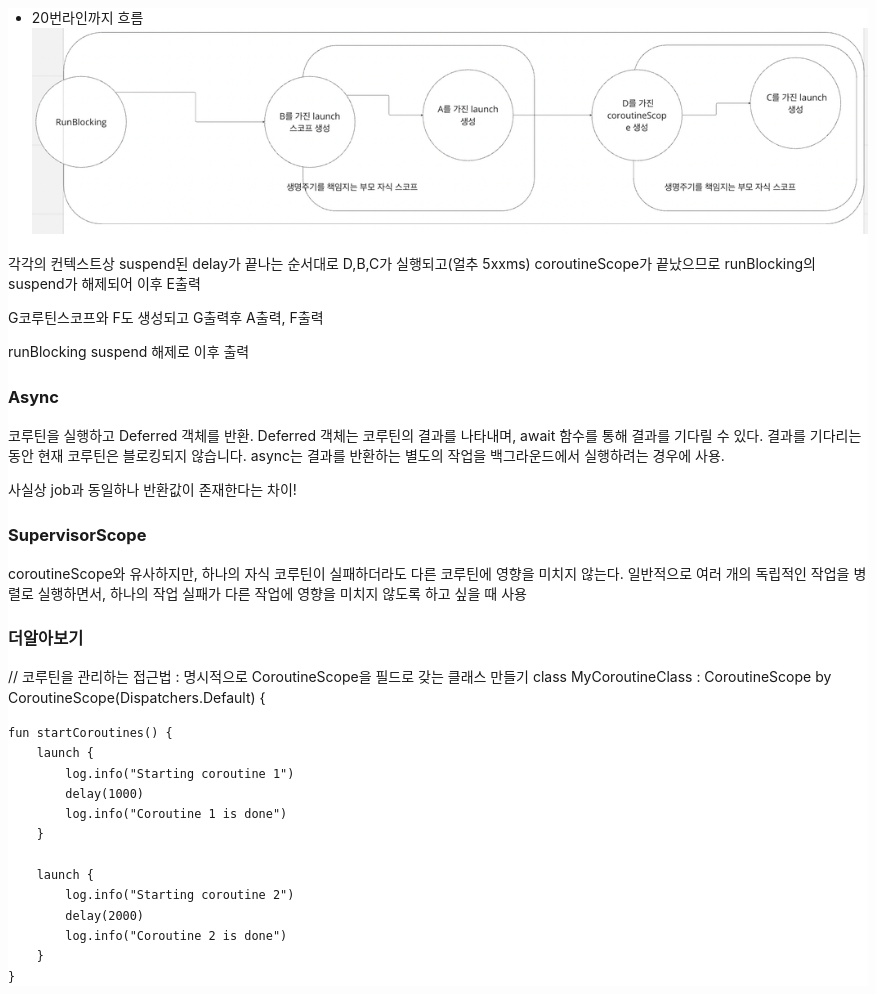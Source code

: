 
- 20번라인까지 흐름
![img_3.png](img_3.png)

각각의 컨텍스트상 suspend된 delay가 끝나는 순서대로 D,B,C가 실행되고(얼추 5xxms) coroutineScope가 끝났으므로 runBlocking의 suspend가 해제되어 이후 E출력

G코루틴스코프와 F도 생성되고 G출력후 A출력, F출력

runBlocking suspend 해제로 이후 출력



### Async

코루틴을 실행하고 Deferred 객체를 반환. Deferred 객체는 코루틴의 결과를 나타내며, await 함수를 통해 결과를 기다릴 수 있다. 결과를 기다리는 동안 현재 코루틴은 블로킹되지 않습니다. async는 결과를 반환하는 별도의 작업을 백그라운드에서 실행하려는 경우에 사용.

사실상 job과 동일하나 반환값이 존재한다는 차이!

### SupervisorScope

coroutineScope와 유사하지만, 하나의 자식 코루틴이 실패하더라도 다른 코루틴에 영향을 미치지 않는다. 일반적으로 여러 개의 독립적인 작업을 병렬로 실행하면서, 하나의 작업 실패가 다른 작업에 영향을 미치지 않도록 하고 싶을 때 사용



### 더알아보기

// 코루틴을 관리하는 접근법 : 명시적으로 CoroutineScope을 필드로 갖는 클래스 만들기
class MyCoroutineClass : CoroutineScope by CoroutineScope(Dispatchers.Default) {

    fun startCoroutines() {
        launch {
            log.info("Starting coroutine 1")
            delay(1000)
            log.info("Coroutine 1 is done")
        }

        launch {
            log.info("Starting coroutine 2")
            delay(2000)
            log.info("Coroutine 2 is done")
        }
    }
